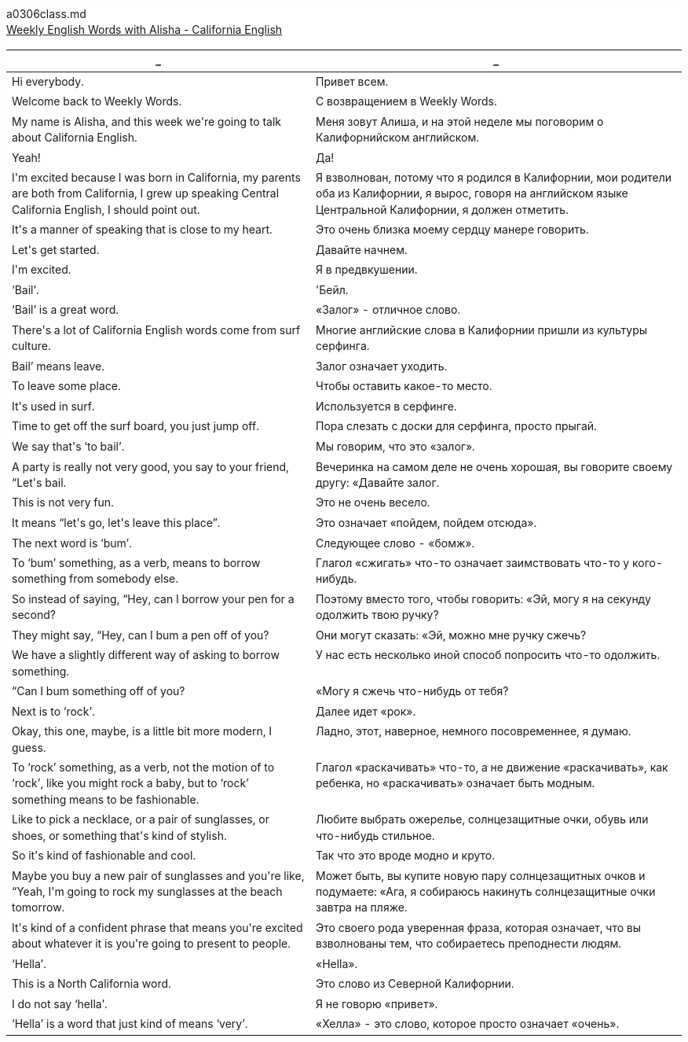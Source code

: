 a0306class.md  
[Weekly English Words with Alisha - California English
](https://www.youtube.com/watch?v=gSg9xTAqbYk)  




_|_
--|--
Hi everybody.|Привет всем.
Welcome back to Weekly Words.|С возвращением в Weekly Words.
My name is Alisha, and this week we're going to talk about California English.|Меня зовут Алиша, и на этой неделе мы поговорим о Калифорнийском английском.
Yeah!|Да!
I'm excited because I was born in California, my parents are both from California, I grew up speaking Central California English, I should point out.|Я взволнован, потому что я родился в Калифорнии, мои родители оба из Калифорнии, я вырос, говоря на английском языке Центральной Калифорнии, я должен отметить.
It's a manner of speaking that is close to my heart.|Это очень близка моему сердцу манере говорить.
Let's get started.|Давайте начнем.
I'm excited.|Я в предвкушении.
‘Bail’.|'Бейл.
‘Bail’ is a great word.|«Залог» - отличное слово.
There's a lot of California English words come from surf culture.|Многие английские слова в Калифорнии пришли из культуры серфинга.
Bail’ means leave.|Залог означает уходить.
To leave some place.|Чтобы оставить какое-то место.
It's used in surf.|Используется в серфинге.
Time to get off the surf board, you just jump off.|Пора слезать с доски для серфинга, просто прыгай.
We say that's ‘to bail’.|Мы говорим, что это «залог».
A party is really not very good, you say to your friend, “Let's bail.|Вечеринка на самом деле не очень хорошая, вы говорите своему другу: «Давайте залог.
This is not very fun.|Это не очень весело.
It means “let's go, let's leave this place”.|Это означает «пойдем, пойдем отсюда».
The next word is ‘bum’.|Следующее слово - «бомж».
To ‘bum’ something, as a verb, means to borrow something from somebody else.|Глагол «сжигать» что-то означает заимствовать что-то у кого-нибудь.
So instead of saying, “Hey, can I borrow your pen for a second?|Поэтому вместо того, чтобы говорить: «Эй, могу я на секунду одолжить твою ручку?
They might say, “Hey, can I bum a pen off of you?|Они могут сказать: «Эй, можно мне ручку сжечь?
We have a slightly different way of asking to borrow something.|У нас есть несколько иной способ попросить что-то одолжить.
“Can I bum something off of you?|«Могу я сжечь что-нибудь от тебя?
Next is to ‘rock’.|Далее идет «рок».
Okay, this one, maybe, is a little bit more modern, I guess.|Ладно, этот, наверное, немного посовременнее, я думаю.
To ‘rock’ something, as a verb, not the motion of to ‘rock’, like you might rock a baby, but to ‘rock’ something means to be fashionable.|Глагол «раскачивать» что-то, а не движение «раскачивать», как ребенка, но «раскачивать» означает быть модным.
Like to pick a necklace, or a pair of sunglasses, or shoes, or something that's kind of stylish.|Любите выбрать ожерелье, солнцезащитные очки, обувь или что-нибудь стильное.
So it's kind of fashionable and cool.|Так что это вроде модно и круто.
Maybe you buy a new pair of sunglasses and you're like, “Yeah, I'm going to rock my sunglasses at the beach tomorrow.|Может быть, вы купите новую пару солнцезащитных очков и подумаете: «Ага, я собираюсь накинуть солнцезащитные очки завтра на пляже.
It's kind of a confident phrase that means you're excited about whatever it is you're going to present to people.|Это своего рода уверенная фраза, которая означает, что вы взволнованы тем, что собираетесь преподнести людям.
‘Hella’.|«Hella».
This is a North California word.|Это слово из Северной Калифорнии.
I do not say ‘hella’.|Я не говорю «привет».
‘Hella’ is a word that just kind of means ‘very’.|«Хелла» - это слово, которое просто означает «очень».